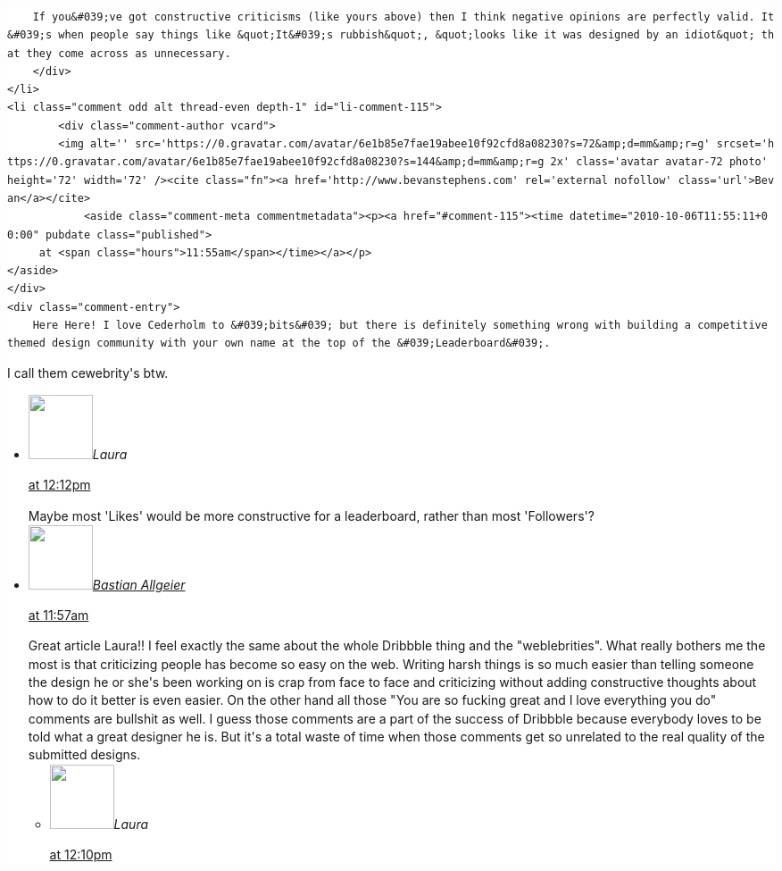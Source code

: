 		If you&#039;ve got constructive criticisms (like yours above) then I think negative opinions are perfectly valid. It&#039;s when people say things like &quot;It&#039;s rubbish&quot;, &quot;looks like it was designed by an idiot&quot; that they come across as unnecessary.
		</div>
	</li>
	<li class="comment odd alt thread-even depth-1" id="li-comment-115">
			<div class="comment-author vcard">
			<img alt='' src='https://0.gravatar.com/avatar/6e1b85e7fae19abee10f92cfd8a08230?s=72&amp;d=mm&amp;r=g' srcset='https://0.gravatar.com/avatar/6e1b85e7fae19abee10f92cfd8a08230?s=144&amp;d=mm&amp;r=g 2x' class='avatar avatar-72 photo' height='72' width='72' /><cite class="fn"><a href='http://www.bevanstephens.com' rel='external nofollow' class='url'>Bevan</a></cite>
				<aside class="comment-meta commentmetadata"><p><a href="#comment-115"><time datetime="2010-10-06T11:55:11+00:00" pubdate class="published">
		 at <span class="hours">11:55am</span></time></a></p>
	</aside>
	</div>
	<div class="comment-entry">
		Here Here! I love Cederholm to &#039;bits&#039; but there is definitely something wrong with building a competitive themed design community with your own name at the top of the &#039;Leaderboard&#039;.

I call them cewebrity&#039;s btw.
	</div>
	<ul class="children">
		<li class="comment even depth-2" id="li-comment-120">
			<div class="comment-author vcard">
			<img alt='' src='https://2.gravatar.com/avatar/55bb2acf65203dbb95c35a83e62e9ae6?s=72&amp;d=mm&amp;r=g' srcset='https://2.gravatar.com/avatar/55bb2acf65203dbb95c35a83e62e9ae6?s=144&amp;d=mm&amp;r=g 2x' class='avatar avatar-72 photo' height='72' width='72' /><cite class="fn">Laura</cite>
				<aside class="comment-meta commentmetadata"><p><a href="#comment-120"><time datetime="2010-10-06T12:12:40+00:00" pubdate class="published">
		 at <span class="hours">12:12pm</span></time></a></p>
	</aside>
	</div>
	<div class="comment-entry">
		Maybe most &#039;Likes&#039; would be more constructive for a leaderboard, rather than most &#039;Followers&#039;?
		</div>
	</li>
	<li class="comment odd alt thread-odd thread-alt depth-1" id="li-comment-116">
			<div class="comment-author vcard">
			<img alt='' src='https://1.gravatar.com/avatar/1f56ccc21bdfffff411fde28b570ac96?s=72&amp;d=mm&amp;r=g' srcset='https://1.gravatar.com/avatar/1f56ccc21bdfffff411fde28b570ac96?s=144&amp;d=mm&amp;r=g 2x' class='avatar avatar-72 photo' height='72' width='72' /><cite class="fn"><a href='http://zootool.com' rel='external nofollow' class='url'>Bastian Allgeier</a></cite>
				<aside class="comment-meta commentmetadata"><p><a href="#comment-116"><time datetime="2010-10-06T11:57:34+00:00" pubdate class="published">
		 at <span class="hours">11:57am</span></time></a></p>
	</aside>
	</div>
	<div class="comment-entry">
		Great article Laura!! I feel exactly the same about the whole Dribbble thing and the &quot;weblebrities&quot;. What really bothers me the most is that criticizing people has become so easy on the web. Writing harsh things is so much easier than telling someone the design he or she&#039;s been working on is crap from face to face and criticizing without adding constructive thoughts about how to do it better is even easier. On the other hand all those &quot;You are so fucking great and I love everything you do&quot; comments are bullshit as well. I guess those comments are a part of the success of Dribbble because everybody loves to be told what a great designer he is. But it&#039;s a total waste of time when those comments get so unrelated to the real quality of the submitted designs.
	</div>
	<ul class="children">
		<li class="comment even depth-2" id="li-comment-119">
			<div class="comment-author vcard">
			<img alt='' src='https://2.gravatar.com/avatar/55bb2acf65203dbb95c35a83e62e9ae6?s=72&amp;d=mm&amp;r=g' srcset='https://2.gravatar.com/avatar/55bb2acf65203dbb95c35a83e62e9ae6?s=144&amp;d=mm&amp;r=g 2x' class='avatar avatar-72 photo' height='72' width='72' /><cite class="fn">Laura</cite>
				<aside class="comment-meta commentmetadata"><p><a href="#comment-119"><time datetime="2010-10-06T12:10:51+00:00" pubdate class="published">
		 at <span class="hours">12:10pm</span></time></a></p>
	</aside>
	</div>
	<div class="comment-entry">